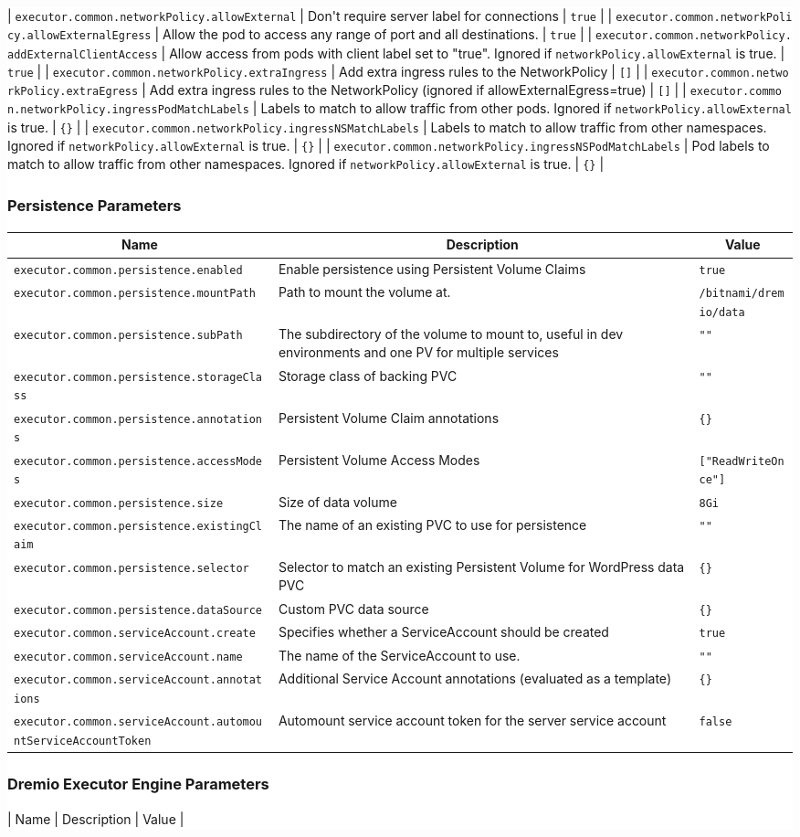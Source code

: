 | `executor.common.networkPolicy.allowExternal`                       | Don't require server label for connections                                                                                                                                                                                                | `true`           |
| `executor.common.networkPolicy.allowExternalEgress`                 | Allow the pod to access any range of port and all destinations.                                                                                                                                                                           | `true`           |
| `executor.common.networkPolicy.addExternalClientAccess`             | Allow access from pods with client label set to "true". Ignored if `networkPolicy.allowExternal` is true.                                                                                                                                 | `true`           |
| `executor.common.networkPolicy.extraIngress`                        | Add extra ingress rules to the NetworkPolicy                                                                                                                                                                                              | `[]`             |
| `executor.common.networkPolicy.extraEgress`                         | Add extra ingress rules to the NetworkPolicy (ignored if allowExternalEgress=true)                                                                                                                                                        | `[]`             |
| `executor.common.networkPolicy.ingressPodMatchLabels`               | Labels to match to allow traffic from other pods. Ignored if `networkPolicy.allowExternal` is true.                                                                                                                                       | `{}`             |
| `executor.common.networkPolicy.ingressNSMatchLabels`                | Labels to match to allow traffic from other namespaces. Ignored if `networkPolicy.allowExternal` is true.                                                                                                                                 | `{}`             |
| `executor.common.networkPolicy.ingressNSPodMatchLabels`             | Pod labels to match to allow traffic from other namespaces. Ignored if `networkPolicy.allowExternal` is true.                                                                                                                             | `{}`             |

### Persistence Parameters

| Name                                                          | Description                                                                                             | Value                  |
| ------------------------------------------------------------- | ------------------------------------------------------------------------------------------------------- | ---------------------- |
| `executor.common.persistence.enabled`                         | Enable persistence using Persistent Volume Claims                                                       | `true`                 |
| `executor.common.persistence.mountPath`                       | Path to mount the volume at.                                                                            | `/bitnami/dremio/data` |
| `executor.common.persistence.subPath`                         | The subdirectory of the volume to mount to, useful in dev environments and one PV for multiple services | `""`                   |
| `executor.common.persistence.storageClass`                    | Storage class of backing PVC                                                                            | `""`                   |
| `executor.common.persistence.annotations`                     | Persistent Volume Claim annotations                                                                     | `{}`                   |
| `executor.common.persistence.accessModes`                     | Persistent Volume Access Modes                                                                          | `["ReadWriteOnce"]`    |
| `executor.common.persistence.size`                            | Size of data volume                                                                                     | `8Gi`                  |
| `executor.common.persistence.existingClaim`                   | The name of an existing PVC to use for persistence                                                      | `""`                   |
| `executor.common.persistence.selector`                        | Selector to match an existing Persistent Volume for WordPress data PVC                                  | `{}`                   |
| `executor.common.persistence.dataSource`                      | Custom PVC data source                                                                                  | `{}`                   |
| `executor.common.serviceAccount.create`                       | Specifies whether a ServiceAccount should be created                                                    | `true`                 |
| `executor.common.serviceAccount.name`                         | The name of the ServiceAccount to use.                                                                  | `""`                   |
| `executor.common.serviceAccount.annotations`                  | Additional Service Account annotations (evaluated as a template)                                        | `{}`                   |
| `executor.common.serviceAccount.automountServiceAccountToken` | Automount service account token for the server service account                                          | `false`                |

### Dremio Executor Engine Parameters

| Name                            | Description                                                 | Value     |